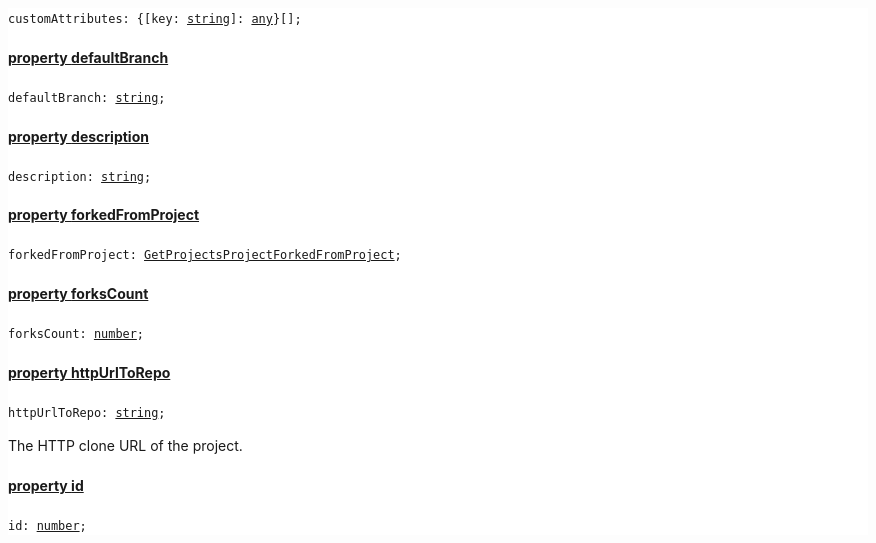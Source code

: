 <pre class="highlight"><code><span class='kd'></span>customAttributes: {[key: <span class='kd'><a href='https://developer.mozilla.org/en-US/docs/Web/JavaScript/Reference/Global_Objects/String'>string</a></span>]: <span class='kd'><a href='https://www.typescriptlang.org/docs/handbook/basic-types.html#any'>any</a></span>}[];</code></pre>
<h4 class="pdoc-member-header" id="GetProjectsProject-defaultBranch">
<a class="pdoc-child-name" href="https://github.com/pulumi/pulumi-gitlab/blob/76a6034cd7827a325c0ed5e8723a667d24aba506/sdk/nodejs/types/output.ts#L106">property <b>defaultBranch</b></a>
</h4>

<pre class="highlight"><code><span class='kd'></span>defaultBranch: <span class='kd'><a href='https://developer.mozilla.org/en-US/docs/Web/JavaScript/Reference/Global_Objects/String'>string</a></span>;</code></pre>
<h4 class="pdoc-member-header" id="GetProjectsProject-description">
<a class="pdoc-child-name" href="https://github.com/pulumi/pulumi-gitlab/blob/76a6034cd7827a325c0ed5e8723a667d24aba506/sdk/nodejs/types/output.ts#L107">property <b>description</b></a>
</h4>

<pre class="highlight"><code><span class='kd'></span>description: <span class='kd'><a href='https://developer.mozilla.org/en-US/docs/Web/JavaScript/Reference/Global_Objects/String'>string</a></span>;</code></pre>
<h4 class="pdoc-member-header" id="GetProjectsProject-forkedFromProject">
<a class="pdoc-child-name" href="https://github.com/pulumi/pulumi-gitlab/blob/76a6034cd7827a325c0ed5e8723a667d24aba506/sdk/nodejs/types/output.ts#L108">property <b>forkedFromProject</b></a>
</h4>

<pre class="highlight"><code><span class='kd'></span>forkedFromProject: <a href='#GetProjectsProjectForkedFromProject'>GetProjectsProjectForkedFromProject</a>;</code></pre>
<h4 class="pdoc-member-header" id="GetProjectsProject-forksCount">
<a class="pdoc-child-name" href="https://github.com/pulumi/pulumi-gitlab/blob/76a6034cd7827a325c0ed5e8723a667d24aba506/sdk/nodejs/types/output.ts#L109">property <b>forksCount</b></a>
</h4>

<pre class="highlight"><code><span class='kd'></span>forksCount: <span class='kd'><a href='https://developer.mozilla.org/en-US/docs/Web/JavaScript/Reference/Global_Objects/Number'>number</a></span>;</code></pre>
<h4 class="pdoc-member-header" id="GetProjectsProject-httpUrlToRepo">
<a class="pdoc-child-name" href="https://github.com/pulumi/pulumi-gitlab/blob/76a6034cd7827a325c0ed5e8723a667d24aba506/sdk/nodejs/types/output.ts#L113">property <b>httpUrlToRepo</b></a>
</h4>

<pre class="highlight"><code><span class='kd'></span>httpUrlToRepo: <span class='kd'><a href='https://developer.mozilla.org/en-US/docs/Web/JavaScript/Reference/Global_Objects/String'>string</a></span>;</code></pre>

The HTTP clone URL of the project.

<h4 class="pdoc-member-header" id="GetProjectsProject-id">
<a class="pdoc-child-name" href="https://github.com/pulumi/pulumi-gitlab/blob/76a6034cd7827a325c0ed5e8723a667d24aba506/sdk/nodejs/types/output.ts#L117">property <b>id</b></a>
</h4>

<pre class="highlight"><code><span class='kd'></span>id: <span class='kd'><a href='https://developer.mozilla.org/en-US/docs/Web/JavaScript/Reference/Global_Objects/Number'>number</a></span>;</code></pre>
